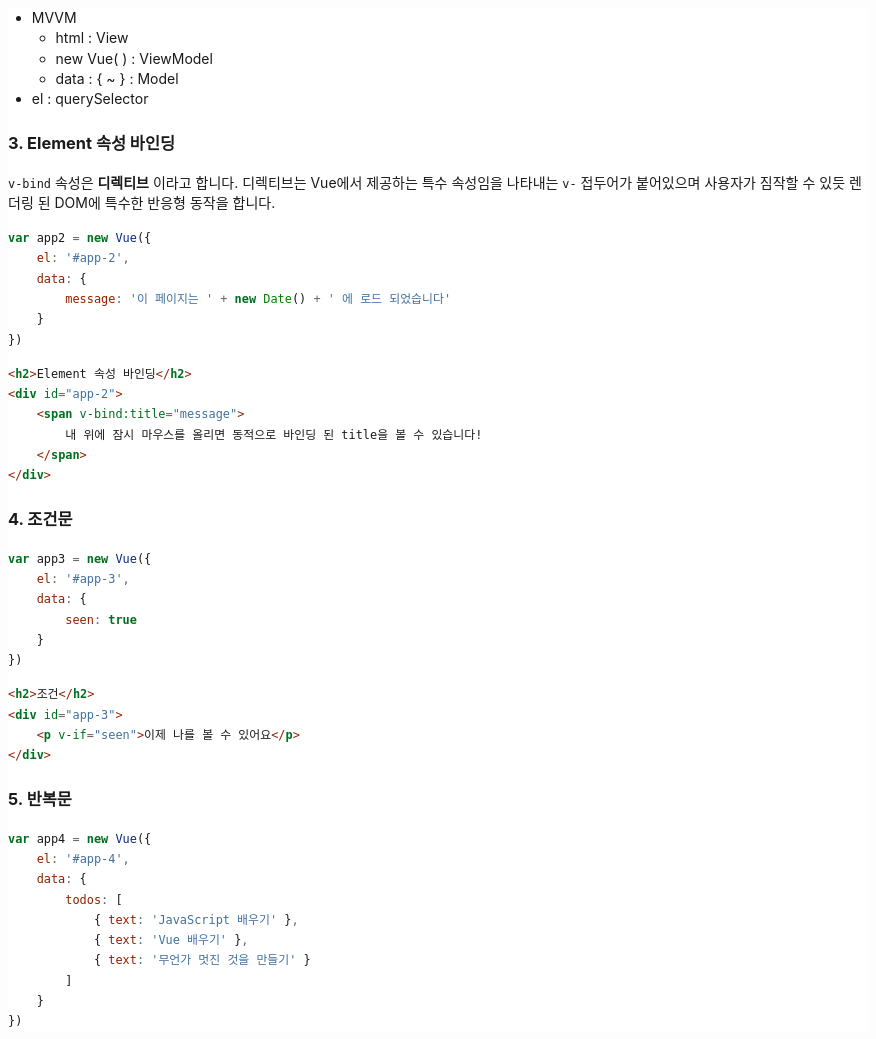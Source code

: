- MVVM
  - html : View
  - new Vue( ) : ViewModel
  - data : { ~ } : Model
- el : querySelector



### 3. Element 속성 바인딩

`v-bind` 속성은 **디렉티브** 이라고 합니다. 디렉티브는 Vue에서 제공하는 특수 속성임을 나타내는 `v-` 접두어가 붙어있으며 사용자가 짐작할 수 있듯 렌더링 된 DOM에 특수한 반응형 동작을 합니다.

```js
var app2 = new Vue({
    el: '#app-2',
    data: {
        message: '이 페이지는 ' + new Date() + ' 에 로드 되었습니다'
    }
})
```

```html
<h2>Element 속성 바인딩</h2>
<div id="app-2">
    <span v-bind:title="message">
        내 위에 잠시 마우스를 올리면 동적으로 바인딩 된 title을 볼 수 있습니다!
    </span>
</div>
```



### 4. 조건문

```js
var app3 = new Vue({
    el: '#app-3',
    data: {
        seen: true
    }
})
```

```html
<h2>조건</h2>
<div id="app-3">
    <p v-if="seen">이제 나를 볼 수 있어요</p>
</div>
```



### 5. 반복문

```js
var app4 = new Vue({
    el: '#app-4',
    data: {
        todos: [
            { text: 'JavaScript 배우기' },
            { text: 'Vue 배우기' },
            { text: '무언가 멋진 것을 만들기' }
        ]
    }
})
```
